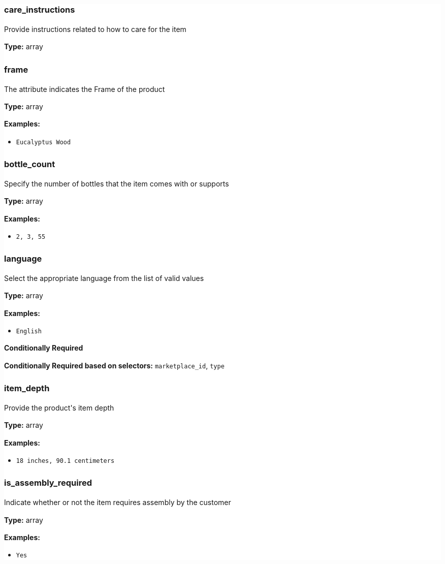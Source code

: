 ### care_instructions

Provide instructions related to how to care for the item

**Type:** array

### frame

The attribute indicates the Frame of the product

**Type:** array

**Examples:**

- `Eucalyptus Wood`

### bottle_count

Specify the number of bottles that the item comes with or supports

**Type:** array

**Examples:**

- `2, 3, 55`

### language

Select the appropriate language from the list of valid values

**Type:** array

**Examples:**

- `English`

**Conditionally Required**

**Conditionally Required based on selectors:** `marketplace_id`, `type`

### item_depth

Provide the product's item depth

**Type:** array

**Examples:**

- `18 inches, 90.1 centimeters`

### is_assembly_required

Indicate whether or not the item requires assembly by the customer

**Type:** array

**Examples:**

- `Yes`
